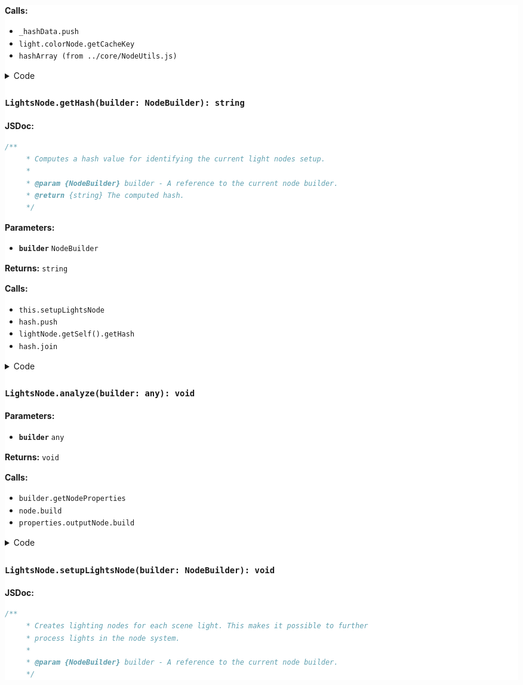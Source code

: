 **Calls:**

- `_hashData.push`
- `light.colorNode.getCacheKey`
- `hashArray (from ../core/NodeUtils.js)`

<details><summary>Code</summary></details>

### `LightsNode.getHash(builder: NodeBuilder): string`

**JSDoc:**
```typescript
/**
	 * Computes a hash value for identifying the current light nodes setup.
	 *
	 * @param {NodeBuilder} builder - A reference to the current node builder.
	 * @return {string} The computed hash.
	 */
```

**Parameters:**

- **`builder`** `NodeBuilder`

**Returns:** `string`

**Calls:**

- `this.setupLightsNode`
- `hash.push`
- `lightNode.getSelf().getHash`
- `hash.join`

<details><summary>Code</summary></details>

### `LightsNode.analyze(builder: any): void`

**Parameters:**

- **`builder`** `any`

**Returns:** `void`

**Calls:**

- `builder.getNodeProperties`
- `node.build`
- `properties.outputNode.build`

<details><summary>Code</summary></details>

### `LightsNode.setupLightsNode(builder: NodeBuilder): void`

**JSDoc:**
```typescript
/**
	 * Creates lighting nodes for each scene light. This makes it possible to further
	 * process lights in the node system.
	 *
	 * @param {NodeBuilder} builder - A reference to the current node builder.
	 */
```
